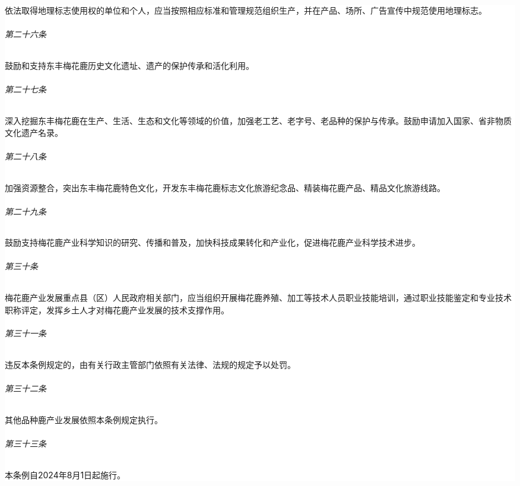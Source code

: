 依法取得地理标志使用权的单位和个人，应当按照相应标准和管理规范组织生产，并在产品、场所、广告宣传中规范使用地理标志。

###### 第二十六条

鼓励和支持东丰梅花鹿历史文化遗址、遗产的保护传承和活化利用。

###### 第二十七条

深入挖掘东丰梅花鹿在生产、生活、生态和文化等领域的价值，加强老工艺、老字号、老品种的保护与传承。鼓励申请加入国家、省非物质文化遗产名录。

###### 第二十八条

加强资源整合，突出东丰梅花鹿特色文化，开发东丰梅花鹿标志文化旅游纪念品、精装梅花鹿产品、精品文化旅游线路。

###### 第二十九条

鼓励支持梅花鹿产业科学知识的研究、传播和普及，加快科技成果转化和产业化，促进梅花鹿产业科学技术进步。

###### 第三十条

梅花鹿产业发展重点县（区）人民政府相关部门，应当组织开展梅花鹿养殖、加工等技术人员职业技能培训，通过职业技能鉴定和专业技术职称评定，发挥乡土人才对梅花鹿产业发展的技术支撑作用。

###### 第三十一条

违反本条例规定的，由有关行政主管部门依照有关法律、法规的规定予以处罚。

###### 第三十二条

其他品种鹿产业发展依照本条例规定执行。

###### 第三十三条

本条例自2024年8月1日起施行。
